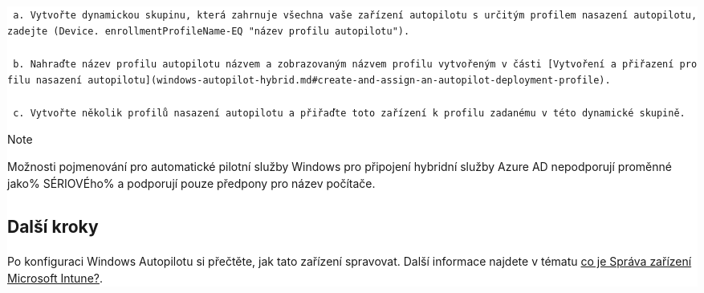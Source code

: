      a. Vytvořte dynamickou skupinu, která zahrnuje všechna vaše zařízení autopilotu s určitým profilem nasazení autopilotu, zadejte (Device. enrollmentProfileName-EQ "název profilu autopilotu"). 
     
     b. Nahraďte název profilu autopilotu názvem a zobrazovaným názvem profilu vytvořeným v části [Vytvoření a přiřazení profilu nasazení autopilotu](windows-autopilot-hybrid.md#create-and-assign-an-autopilot-deployment-profile). 
     
     c. Vytvořte několik profilů nasazení autopilotu a přiřaďte toto zařízení k profilu zadanému v této dynamické skupině.

> [!NOTE]
> Možnosti pojmenování pro automatické pilotní služby Windows pro připojení hybridní služby Azure AD nepodporují proměnné jako% SÉRIOVÉho% a podporují pouze předpony pro název počítače.

## <a name="next-steps"></a>Další kroky

Po konfiguraci Windows Autopilotu si přečtěte, jak tato zařízení spravovat. Další informace najdete v tématu [co je Správa zařízení Microsoft Intune?](../remote-actions/device-management.md).
